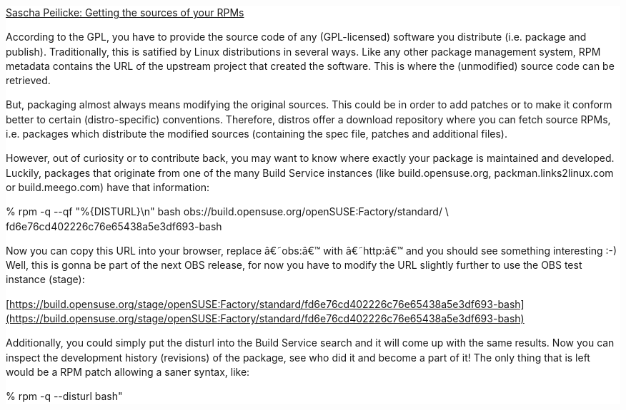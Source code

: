 













[Sascha Peilicke: Getting the sources of your RPMs](https://saschpe.wordpress.com/2011/02/17/getting-the-sources-of-your-rpms/)


According to the GPL, you have to provide the source code of any (GPL-licensed) software
you distribute (i.e. package and publish). Traditionally, this is satified by Linux
distributions in several ways. Like any other package management system, RPM metadata contains
the URL of the upstream project that created the software. This is where the (unmodified)
source code can be retrieved.

But, packaging almost always means modifying the original sources. This could be in order
to add patches or to make it conform better to certain (distro-specific) conventions.
Therefore, distros offer a download repository where you can fetch source RPMs, i.e. packages
which distribute the modified sources (containing the spec file, patches and additional
files).

However, out of curiosity or to contribute back, you may want to know where exactly your
package is maintained and developed. Luckily, packages that originate from one of the many
Build Service instances (like build.opensuse.org, packman.links2linux.com or build.meego.com)
have that
information:


% rpm -q --qf "%{DISTURL}\n" bash   obs://build.opensuse.org/openSUSE:Factory/standard/ \\
fd6e76cd402226c76e65438a5e3df693-bash


Now you can copy this URL into your browser, replace â€˜obs:â€™ with â€˜http:â€™ and you should
see something interesting :-) Well, this is gonna be part of the next OBS release, for now you
have to modify the URL slightly further to use the OBS test instance (stage):

[https://build.opensuse.org/stage/openSUSE:Factory/standard/fd6e76cd402226c76e65438a5e3df693-bash](https://build.opensuse.org/stage/openSUSE:Factory/standard/fd6e76cd402226c76e65438a5e3df693-bash)

Additionally, you could simply put the disturl into the Build Service search and it will
come up with the same results. Now you can inspect the development history (revisions) of the
package, see who did it and become a part of it! The only thing that is left would be a RPM
patch allowing a saner syntax, like:


% rpm -q --disturl bash"













